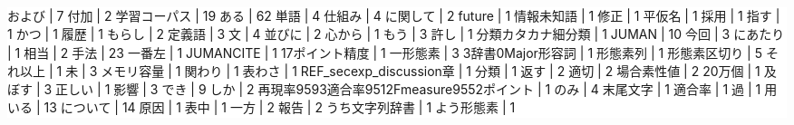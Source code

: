 および | 7
付加 | 2
学習コーパス | 19
ある | 62
単語 | 4
仕組み | 4
に関して | 2
future | 1
情報未知語 | 1
修正 | 1
平仮名 | 1
採用 | 1
指す | 1
かつ | 1
履歴 | 1
もらし | 2
定義語 | 3
文 | 4
並びに | 2
心から | 1
もう | 3
許し | 1
分類カタカナ細分類 | 1
JUMAN | 10
今回 | 3
にあたり | 1
相当 | 2
手法 | 23
一番左 | 1
JUMANCITE | 1
17ポイント精度 | 1
一形態素 | 3
3辞書0Major形容詞 | 1
形態素列 | 1
形態素区切り | 5
それ以上 | 1
未 | 3
メモリ容量 | 1
関わり | 1
表わさ | 1
REF_secexp_discussion章 | 1
分類 | 1
返す | 2
適切 | 2
場合素性値 | 2
20万個 | 1
及ぼす | 3
正しい | 1
影響 | 3
でき | 9
しか | 2
再現率9593適合率9512Fmeasure9552ポイント | 1
のみ | 4
末尾文字 | 1
適合率 | 1
過 | 1
用いる | 13
について | 14
原因 | 1
表中 | 1
一方 | 2
報告 | 2
うち文字列辞書 | 1
よう形態素 | 1